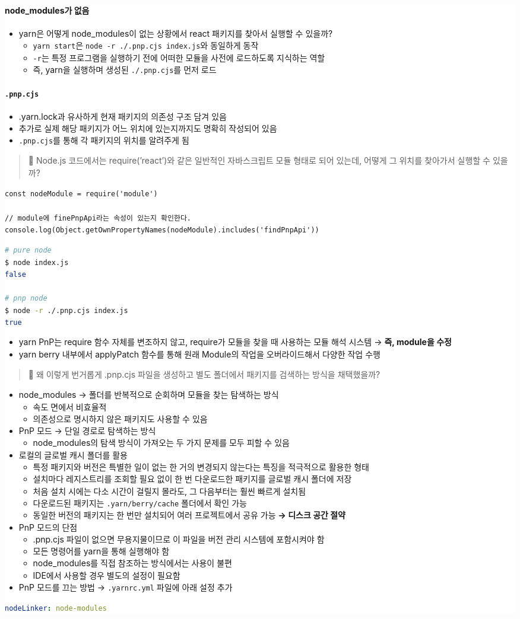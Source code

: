 #### node_modules가 없음

- yarn은 어떻게 node_modules이 없는 상황에서 react 패키지를 찾아서 실행할 수 있을까?
  - `yarn start`은 `node -r ./.pnp.cjs index.js`와 동일하게 동작
  - `-r`는 특정 프로그램을 실행하기 전에 어떠한 모듈을 사전에 로드하도록 지식하는 역할
  - 즉, yarn을 실행하며 생성된 `./.pnp.cjs`를 먼저 로드

#### `.pnp.cjs`

- .yarn.lock과 유사하게 현재 패키지의 의존성 구조 담겨 있음
- 추가로 실제 해당 패키지가 어느 위치에 있는지까지도 명확히 작성되어 있음
- `.pnp.cjs`를 통해 각 패키지의 위치를 알려주게 됨

> 🤔 Node.js 코드에서는 require(’react’)와 같은 일반적인 자바스크립트 모듈 형태로 되어 있는데, 어떻게 그 위치를 찾아가서 실행할 수 있을까?

```tsx
const nodeModule = require('module')

// module에 finePnpApi라는 속성이 있는지 확인한다.
console.log(Object.getOwnPropertyNames(nodeModule).includes('findPnpApi'))
```

```bash
# pure node
$ node index.js
false

# pnp node
$ node -r ./.pnp.cjs index.js
true
```

- yarn PnP는 require 함수 자체를 변조하지 않고, require가 모듈을 찾을 때 사용하는 모듈 해석 시스템 → **즉, module을 수정**
- yarn berry 내부에서 applyPatch 함수를 통해 원래 Module의 작업을 오버라이드해서 다양한 작업 수행

> 🤔 왜 이렇게 번거롭게 .pnp.cjs 파일을 생성하고 별도 폴더에서 패키지를 검색하는 방식을 채택했을까?

- node_modules → 폴더를 반복적으로 순회하며 모듈을 찾는 탐색하는 방식
  - 속도 면에서 비효율적
  - 의존성으로 명시하지 않은 패키지도 사용할 수 있음
- PnP 모드 → 단일 경로로 탐색하는 방식
  - node_modules의 탐색 방식이 가져오는 두 가지 문제를 모두 피할 수 있음
- 로컬의 글로벌 캐시 폴더를 활용
  - 특정 패키지와 버전은 특별한 일이 없는 한 거의 변경되지 않는다는 특징을 적극적으로 활용한 형태
  - 설치마다 레지스트리를 조회할 필요 없이 한 번 다운로드한 패키지를 글로벌 캐시 폴더에 저장
  - 처음 설치 시에는 다소 시간이 걸릴지 몰라도, 그 다음부터는 훨씬 빠르게 설치됨
  - 다운로드된 패키지는 `.yarn/berry/cache` 폴더에서 확인 가능
  - 동일한 버전의 패키지는 한 번만 설치되어 여러 프로젝트에서 공유 가능 **→ 디스크 공간 절약**
- PnP 모드의 단점
  - .pnp.cjs 파일이 없으면 무용지물이므로 이 파일을 버전 관리 시스템에 포함시켜야 함
  - 모든 명령어를 yarn을 통해 실행해야 함
  - node_modules를 직접 참조하는 방식에서는 사용이 불편
  - IDE에서 사용할 경우 별도의 설정이 필요함
- PnP 모드를 끄는 방법 → `.yarnrc.yml` 파일에 아래 설정 추가

```yaml
nodeLinker: node-modules
```

